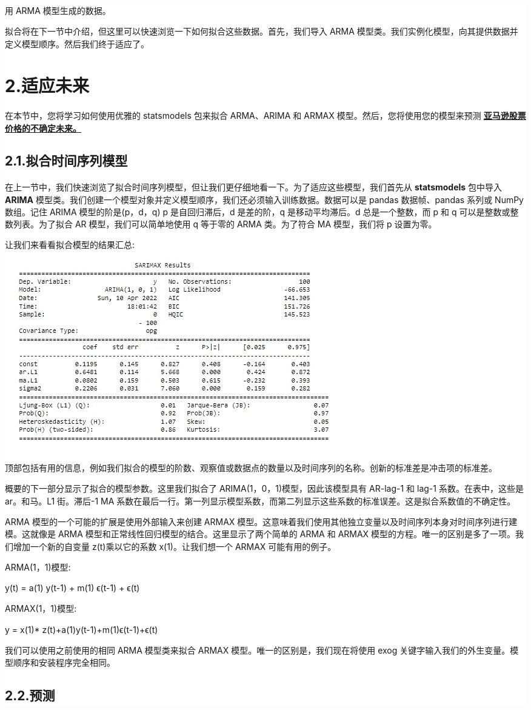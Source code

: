 用 ARMA 模型生成的数据。

拟合将在下一节中介绍，但这里可以快速浏览一下如何拟合这些数据。首先，我们导入 ARMA 模型类。我们实例化模型，向其提供数据并定义模型顺序。然后我们终于适应了。

# 2.适应未来

在本节中，您将学习如何使用优雅的 statsmodels 包来拟合 ARMA、ARIMA 和 ARMAX 模型。然后，您将使用您的模型来预测 [**亚马逊股票价格的不确定未来。**](https://github.com/youssefHosni/Time-Series-With-Python/blob/main/Arima%20Models%20in%20Python/amazon_close.csv)

## 2.1.拟合时间序列模型

在上一节中，我们快速浏览了拟合时间序列模型，但让我们更仔细地看一下。为了适应这些模型，我们首先从 **statsmodels** 包中导入 **ARIMA** 模型类。我们创建一个模型对象并定义模型顺序，我们还必须输入训练数据。数据可以是 pandas 数据帧、pandas 系列或 NumPy 数组。记住 ARIMA 模型的阶是(p，d，q) p 是自回归滞后，d 是差的阶，q 是移动平均滞后。d 总是一个整数，而 p 和 q 可以是整数或整数列表。为了拟合 AR 模型，我们可以简单地使用 q 等于零的 ARMA 类。为了符合 MA 模型，我们将 p 设置为零。

让我们来看看拟合模型的结果汇总:

![](img/ce17175a8441b15e1c25837c1a4e85c3.png)

顶部包括有用的信息，例如我们拟合的模型的阶数、观察值或数据点的数量以及时间序列的名称。创新的标准差是冲击项的标准差。

概要的下一部分显示了拟合的模型参数。这里我们拟合了 ARIMA(1，0，1)模型，因此该模型具有 AR-lag-1 和 lag-1 系数。在表中，这些是 ar。和马。L1 街。滞后-1 MA 系数在最后一行。第一列显示模型系数，而第二列显示这些系数的标准误差。这是拟合系数值的不确定性。

ARMA 模型的一个可能的扩展是使用外部输入来创建 ARMAX 模型。这意味着我们使用其他独立变量以及时间序列本身对时间序列进行建模。这就像是 ARMA 模型和正常线性回归模型的结合。这里显示了两个简单的 ARMA 和 ARMAX 模型的方程。唯一的区别是多了一项。我们增加一个新的自变量 z(t)乘以它的系数 x(1)。让我们想一个 ARMAX 可能有用的例子。

ARMA(1，1)模型:

y(t) = a(1) y(t-1) + m(1) ϵ(t-1) + ϵ(t)

ARMAX(1，1)模型:

y = x(1)* z(t)+a(1)y(t-1)+m(1)ϵ(t-1)+ϵ(t)

我们可以使用之前使用的相同 ARMA 模型类来拟合 ARMAX 模型。唯一的区别是，我们现在将使用 exog 关键字输入我们的外生变量。模型顺序和安装程序完全相同。

## 2.2.预测

